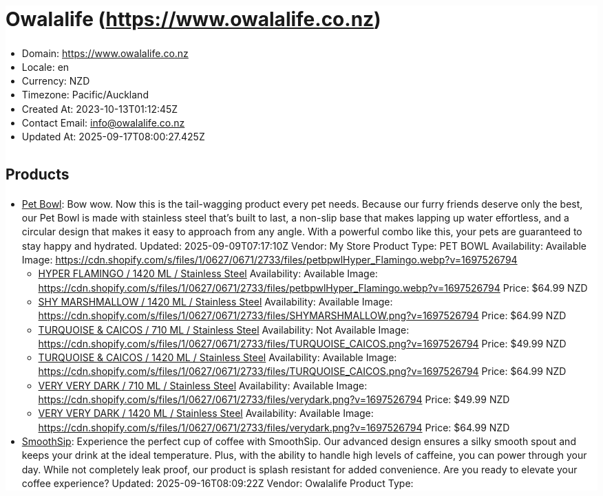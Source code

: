 # Owalalife (https://www.owalalife.co.nz)

- Domain: https://www.owalalife.co.nz
- Locale: en
- Currency: NZD
- Timezone: Pacific/Auckland
- Created At: 2023-10-13T01:12:45Z
- Contact Email: info@owalalife.co.nz
- Updated At: 2025-09-17T08:00:27.425Z

## Products

- [Pet Bowl](https://www.owalalife.co.nz/products/pet-bowl): Bow wow. Now this is the tail-wagging product every pet needs. Because our furry friends deserve only the best, our Pet Bowl is made with stainless steel that’s built to last, a non-slip base that makes lapping up water effortless, and a circular design that makes it easy to approach from any angle. With a powerful combo like this, your pets are guaranteed to stay happy and hydrated.
  Updated: 2025-09-09T07:17:10Z
  Vendor: My Store
  Product Type: PET BOWL
  Availability: Available
  Image: https://cdn.shopify.com/s/files/1/0627/0671/2733/files/petbpwlHyper_Flamingo.webp?v=1697526794
  - [HYPER FLAMINGO / 1420 ML / Stainless Steel](https://www.owalalife.co.nz/products/pet-bowl?variant=44016668016797)
    Availability: Available
    Image: https://cdn.shopify.com/s/files/1/0627/0671/2733/files/petbpwlHyper_Flamingo.webp?v=1697526794
    Price: $64.99 NZD
  - [SHY MARSHMALLOW / 1420 ML / Stainless Steel](https://www.owalalife.co.nz/products/pet-bowl?variant=44016668115101)
    Availability: Available
    Image: https://cdn.shopify.com/s/files/1/0627/0671/2733/files/SHYMARSHMALLOW.png?v=1697526794
    Price: $64.99 NZD
  - [TURQUOISE & CAICOS / 710 ML / Stainless Steel](https://www.owalalife.co.nz/products/pet-bowl?variant=44016668213405)
    Availability: Not Available
    Image: https://cdn.shopify.com/s/files/1/0627/0671/2733/files/TURQUOISE_CAICOS.png?v=1697526794
    Price: $49.99 NZD
  - [TURQUOISE & CAICOS / 1420 ML / Stainless Steel](https://www.owalalife.co.nz/products/pet-bowl?variant=44016668180637)
    Availability: Available
    Image: https://cdn.shopify.com/s/files/1/0627/0671/2733/files/TURQUOISE_CAICOS.png?v=1697526794
    Price: $64.99 NZD
  - [VERY VERY DARK / 710 ML / Stainless Steel](https://www.owalalife.co.nz/products/pet-bowl?variant=44016668278941)
    Availability: Available
    Image: https://cdn.shopify.com/s/files/1/0627/0671/2733/files/verydark.png?v=1697526794
    Price: $49.99 NZD
  - [VERY VERY DARK / 1420 ML / Stainless Steel](https://www.owalalife.co.nz/products/pet-bowl?variant=44016668246173)
    Availability: Available
    Image: https://cdn.shopify.com/s/files/1/0627/0671/2733/files/verydark.png?v=1697526794
    Price: $64.99 NZD
- [SmoothSip](https://www.owalalife.co.nz/products/smoothesip): Experience the perfect cup of coffee with SmoothSip. Our advanced design ensures a silky smooth spout and keeps your drink at the ideal temperature. Plus, with the ability to handle high levels of caffeine, you can power through your day. While not completely leak proof, our product is splash resistant for added convenience. Are you ready to elevate your coffee experience?
  Updated: 2025-09-16T08:09:22Z
  Vendor: Owalalife
  Product Type: 